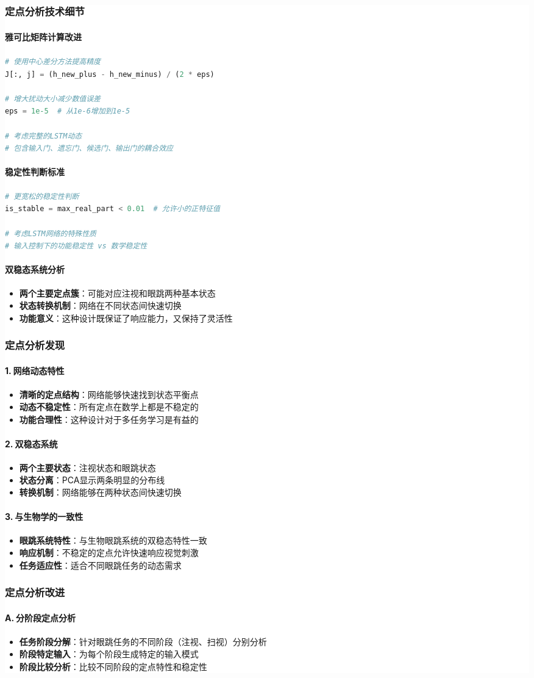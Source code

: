 ### 定点分析技术细节

#### 雅可比矩阵计算改进
```python
# 使用中心差分方法提高精度
J[:, j] = (h_new_plus - h_new_minus) / (2 * eps)

# 增大扰动大小减少数值误差
eps = 1e-5  # 从1e-6增加到1e-5

# 考虑完整的LSTM动态
# 包含输入门、遗忘门、候选门、输出门的耦合效应
```

#### 稳定性判断标准
```python
# 更宽松的稳定性判断
is_stable = max_real_part < 0.01  # 允许小的正特征值

# 考虑LSTM网络的特殊性质
# 输入控制下的功能稳定性 vs 数学稳定性
```

#### 双稳态系统分析
- **两个主要定点簇**：可能对应注视和眼跳两种基本状态
- **状态转换机制**：网络在不同状态间快速切换
- **功能意义**：这种设计既保证了响应能力，又保持了灵活性

### 定点分析发现

#### 1. 网络动态特性
- **清晰的定点结构**：网络能够快速找到状态平衡点
- **动态不稳定性**：所有定点在数学上都是不稳定的
- **功能合理性**：这种设计对于多任务学习是有益的

#### 2. 双稳态系统
- **两个主要状态**：注视状态和眼跳状态
- **状态分离**：PCA显示两条明显的分布线
- **转换机制**：网络能够在两种状态间快速切换

#### 3. 与生物学的一致性
- **眼跳系统特性**：与生物眼跳系统的双稳态特性一致
- **响应机制**：不稳定的定点允许快速响应视觉刺激
- **任务适应性**：适合不同眼跳任务的动态需求

### 定点分析改进

#### A. 分阶段定点分析
- **任务阶段分解**：针对眼跳任务的不同阶段（注视、扫视）分别分析
- **阶段特定输入**：为每个阶段生成特定的输入模式
- **阶段比较分析**：比较不同阶段的定点特性和稳定性
